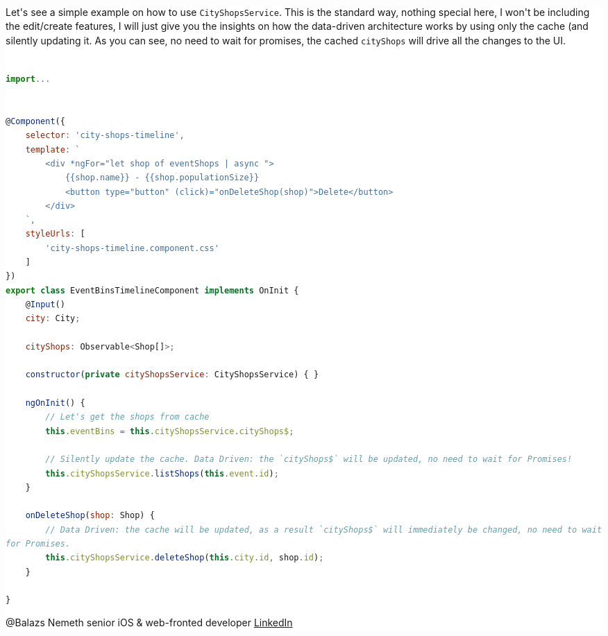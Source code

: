 Let's see a simple example on how to use `CityShopsService`. This is the standard way, nothing special here, I won't be including the edit/create features, I will just give you the insights on how the data-driven architecture works by using only the cache (and silently updating it. As you can see, no need to wait for promises, the cached `cityShops` will drive all the changes to the UI.

```javascript

import...


@Component({
    selector: 'city-shops-timeline',
    template: `
        <div *ngFor="let shop of eventShops | async ">
            {{shop.name}} - {{shop.populationSize}}
            <button type="button" (click)="onDeleteShop(shop)">Delete</button>
        </div>
    `,
    styleUrls: [
        'city-shops-timeline.component.css'
    ]
})
export class EventBinsTimelineComponent implements OnInit {
    @Input()
    city: City;

    cityShops: Observable<Shop[]>;

    constructor(private cityShopsService: CityShopsService) { }

    ngOnInit() {
        // Let's get the shops from cache
        this.eventBins = this.cityShopsService.cityShops$;

        // Silently update the cache. Data Driven: the `cityShops$` will be updated, no need to wait for Promises!
        this.cityShopsService.listShops(this.event.id);
    }

    onDeleteShop(shop: Shop) {
        // Data Driven: the cache will be updated, as a result `cityShops$` will immediately be changed, no need to wait for Promises.
        this.cityShopsService.deleteShop(this.city.id, shop.id);
    }

}

```

@Balazs Nemeth senior iOS & web-fronted developer
[LinkedIn](https://www.linkedin.com/in/runningios/)
